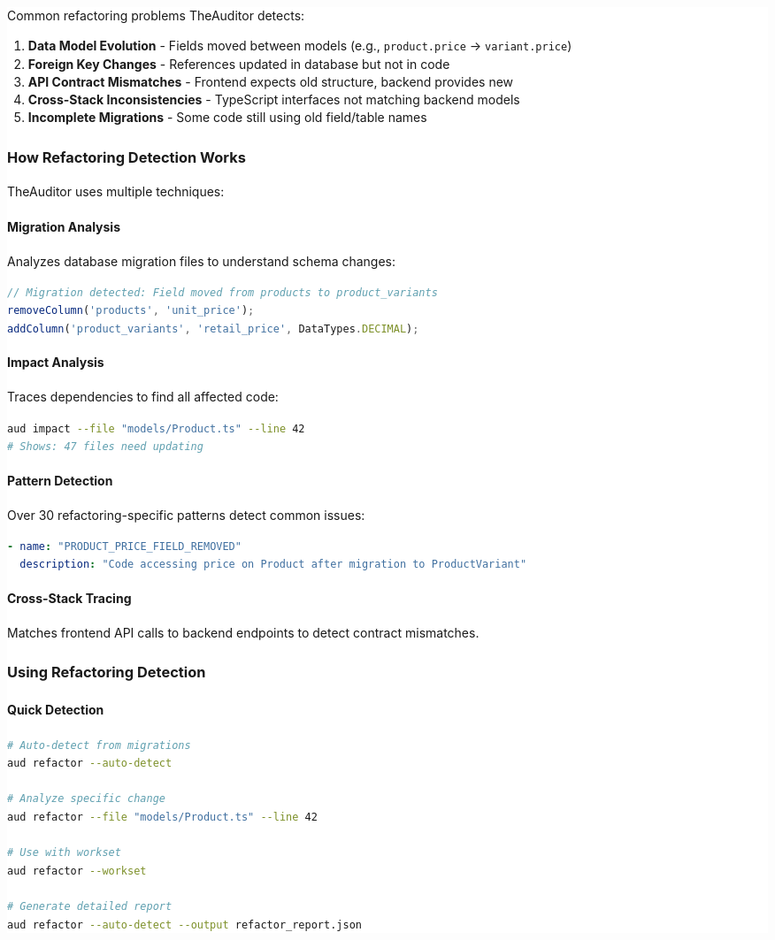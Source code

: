 Common refactoring problems TheAuditor detects:

1. **Data Model Evolution** - Fields moved between models (e.g., `product.price` → `variant.price`)
2. **Foreign Key Changes** - References updated in database but not in code
3. **API Contract Mismatches** - Frontend expects old structure, backend provides new
4. **Cross-Stack Inconsistencies** - TypeScript interfaces not matching backend models
5. **Incomplete Migrations** - Some code still using old field/table names

### How Refactoring Detection Works

TheAuditor uses multiple techniques:

#### Migration Analysis
Analyzes database migration files to understand schema changes:
```javascript
// Migration detected: Field moved from products to product_variants
removeColumn('products', 'unit_price');
addColumn('product_variants', 'retail_price', DataTypes.DECIMAL);
```

#### Impact Analysis
Traces dependencies to find all affected code:
```bash
aud impact --file "models/Product.ts" --line 42
# Shows: 47 files need updating
```

#### Pattern Detection
Over 30 refactoring-specific patterns detect common issues:
```yaml
- name: "PRODUCT_PRICE_FIELD_REMOVED"
  description: "Code accessing price on Product after migration to ProductVariant"
```

#### Cross-Stack Tracing
Matches frontend API calls to backend endpoints to detect contract mismatches.

### Using Refactoring Detection

#### Quick Detection
```bash
# Auto-detect from migrations
aud refactor --auto-detect

# Analyze specific change
aud refactor --file "models/Product.ts" --line 42

# Use with workset
aud refactor --workset

# Generate detailed report
aud refactor --auto-detect --output refactor_report.json
```
